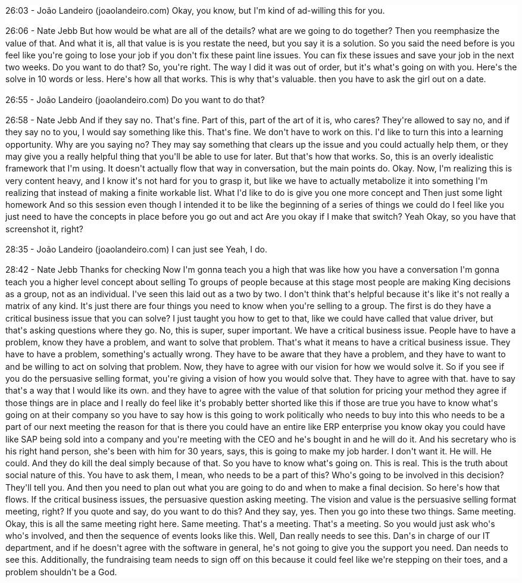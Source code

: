 26:03 - João Landeiro (joaolandeiro.com)
  Okay, you know, but I'm kind of ad-willing this for you.

26:06 - Nate Jebb
  But how would be what are all of the details? what are we going to do together? Then you reemphasize the value of that.  And what it is, all that value is is you restate the need, but you say it is a solution.  So you said the need before is you feel like you're going to lose your job if you don't fix these paint line issues.  You can fix these issues and save your job in the next two weeks. Do you want to do that?  So, you're right. The way I did it was out of order, but it's what's going on with you. Here's the solve in 10 words or less.  Here's how all that works. This is why that's valuable. then you have to ask the girl out on a date.

26:55 - João Landeiro (joaolandeiro.com)
  Do you want to do that?

26:58 - Nate Jebb
  And if they say no. That's fine. Part of this, part of the art of it is, who cares? They're allowed to say no, and if they say no to you, I would say something like this.  That's fine. We don't have to work on this. I'd like to turn this into a learning opportunity. Why are you saying no?  They may say something that clears up the issue and you could actually help them, or they may give you a really helpful thing that you'll be able to use for later.  But that's how that works. So, this is an overly idealistic framework that I'm using. It doesn't actually flow that way in conversation, but the main points do.  Okay. Now, I'm realizing this is very content heavy, and I know it's not hard for you to grasp it, but like we have to actually metabolize it into something I'm realizing that instead of making a finite workable list.  What I'd like to do is give you one more concept and Then just some light homework And so this session even though I intended it to be like the beginning of a series of things we could do I feel like you just need to have the concepts in place before you go out and act Are you okay if I make that switch?  Yeah Okay, so you have that screenshot it, right?

28:35 - João Landeiro (joaolandeiro.com)
  I can just see Yeah, I do.

28:42 - Nate Jebb
  Thanks for checking Now I'm gonna teach you a high that was like how you have a conversation I'm gonna teach you a higher level concept about selling To groups of people because at this stage most people are making  King decisions as a group, not as an individual. I've seen this laid out as a two by two. I don't think that's helpful because it's like it's not really a matrix of any kind.  It's just there are four things you need to know when you're selling to a group. The first is do they have a critical business issue that you can solve?  I just taught you how to get to that, like we could have called that value driver, but that's asking questions where they go.  No, this is super, super important. We have a critical business issue. People have to have a problem, know they have a problem, and want to solve that problem.  That's what it means to have a critical business issue. They have to have a problem, something's actually wrong. They have to be aware that they have a problem, and they have to want to and be willing to act on solving that problem.  Now, they have to agree with our vision for how we would solve it. So if you see if you do the persuasive selling format, you're giving a vision of how you would solve that.  They have to agree with that. have to say that's a way that I would like its own. and they have to agree with the value of that solution for pricing your method they agree if those things are in place and I really do feel like it's probably better shorted like this if those are true you have to know what's going on at their company so you have to say how is this going to work politically who needs to buy into this who needs to be a part of our next meeting the reason for that is there you could have an entire like ERP enterprise you know okay you could have like SAP being sold into a company  and you're meeting with the CEO and he's bought in and he will do it. And his secretary who is his right hand person, she's been with him for 30 years, says, this is going to make my job harder.  I don't want it. He will. He could. And they do kill the deal simply because of that. So you have to know what's going on.  This is real. This is the truth about social nature of this. You have to ask them, I mean, who needs to be a part of this?  Who's going to be involved in this decision? They'll tell you. And then you need to plan out what you are going to do and when to make a final decision.  So here's how that flows. If the critical business issues, the persuasive question asking meeting. The vision and value is the persuasive selling format meeting, right?  If you quote and say, do you want to do this? And they say, yes. Then you go into these two things.  Same meeting. Okay, this is all the same meeting right here. Same meeting. That's a meeting. That's a meeting. So you would just ask who's who's involved, and then the sequence of events looks like this.  Well, Dan really needs to see this. Dan's in charge of our IT department, and if he doesn't agree with the software in general, he's not going to give you the support you need.  Dan needs to see this. Additionally, the fundraising team needs to sign off on this because it could feel like we're stepping on their toes, and a problem shouldn't be a God.